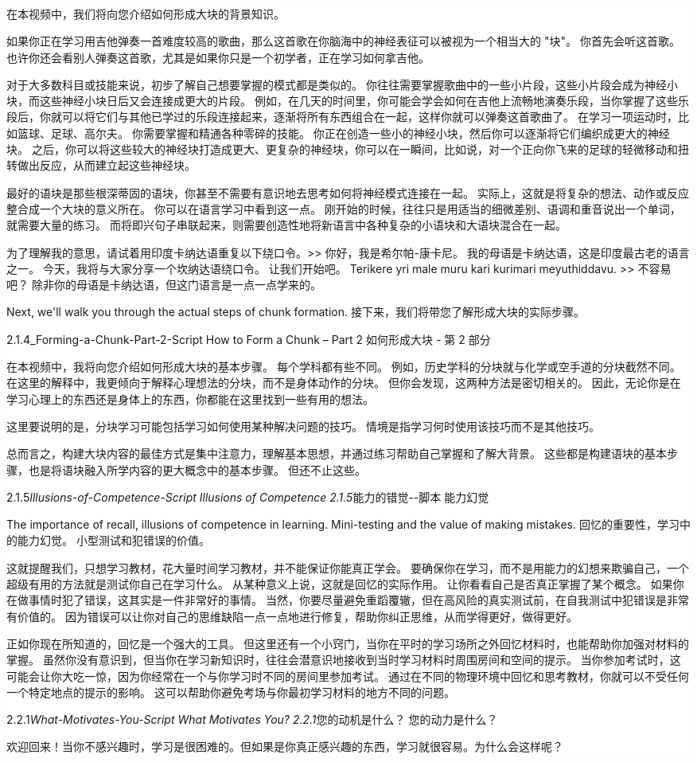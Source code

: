 在本视频中，我们将向您介绍如何形成大块的背景知识。

如果你正在学习用吉他弹奏一首难度较高的歌曲，那么这首歌在你脑海中的神经表征可以被视为一个相当大的 "块"。 你首先会听这首歌。 也许你还会看别人弹奏这首歌，尤其是如果你只是一个初学者，正在学习如何拿吉他。

对于大多数科目或技能来说，初步了解自己想要掌握的模式都是类似的。 你往往需要掌握歌曲中的一些小片段，这些小片段会成为神经小块，而这些神经小块日后又会连接成更大的片段。 例如，在几天的时间里，你可能会学会如何在吉他上流畅地演奏乐段，当你掌握了这些乐段后，你就可以将它们与其他已学过的乐段连接起来，逐渐将所有东西组合在一起，这样你就可以弹奏这首歌曲了。 在学习一项运动时，比如篮球、足球、高尔夫。 你需要掌握和精通各种零碎的技能。 你正在创造一些小的神经小块，然后你可以逐渐将它们编织成更大的神经块。 之后，你可以将这些较大的神经块打造成更大、更复杂的神经块，你可以在一瞬间，比如说，对一个正向你飞来的足球的轻微移动和扭转做出反应，从而建立起这些神经块。


最好的语块是那些根深蒂固的语块，你甚至不需要有意识地去思考如何将神经模式连接在一起。 实际上，这就是将复杂的想法、动作或反应整合成一个大块的意义所在。 你可以在语言学习中看到这一点。 刚开始的时候，往往只是用适当的细微差别、语调和重音说出一个单词，就需要大量的练习。 而将即兴句子串联起来，则需要创造性地将新语言中各种复杂的小语块和大语块混合在一起。

为了理解我的意思，请试着用印度卡纳达语重复以下绕口令。>> 你好，我是希尔帕-康卡尼。 我的母语是卡纳达语，这是印度最古老的语言之一。 今天，我将与大家分享一个坎纳达语绕口令。 让我们开始吧。 Terikere yri male muru kari kurimari meyuthiddavu. >> 不容易吧？ 除非你的母语是卡纳达语，但这门语言是一点一点学来的。



Next, we'll walk you through the actual steps of chunk formation.
接下来，我们将带您了解形成大块的实际步骤。

2.1.4_Forming-a-Chunk-Part-2-Script
How to Form a Chunk – Part 2
如何形成大块 - 第 2 部分

在本视频中，我将向您介绍如何形成大块的基本步骤。 每个学科都有些不同。 例如，历史学科的分块就与化学或空手道的分块截然不同。 在这里的解释中，我更倾向于解释心理想法的分块，而不是身体动作的分块。 但你会发现，这两种方法是密切相关的。 因此，无论你是在学习心理上的东西还是身体上的东西，你都能在这里找到一些有用的想法。


 这里要说明的是，分块学习可能包括学习如何使用某种解决问题的技巧。 情境是指学习何时使用该技巧而不是其他技巧。
 

总而言之，构建大块内容的最佳方式是集中注意力，理解基本思想，并通过练习帮助自己掌握和了解大背景。 这些都是构建语块的基本步骤，也是将语块融入所学内容的更大概念中的基本步骤。 但还不止这些。

2.1.5*Illusions-of-Competence-Script
Illusions of Competence
2.1.5*能力的错觉--脚本
能力幻觉



The importance of recall, illusions of competence in learning. Mini-testing and the value of making mistakes.
回忆的重要性，学习中的能力幻觉。 小型测试和犯错误的价值。


这就提醒我们，只想学习教材，花大量时间学习教材，并不能保证你能真正学会。 要确保你在学习，而不是用能力的幻想来欺骗自己，一个超级有用的方法就是测试你自己在学习什么。 从某种意义上说，这就是回忆的实际作用。 让你看看自己是否真正掌握了某个概念。 如果你在做事情时犯了错误，这其实是一件非常好的事情。 当然，你要尽量避免重蹈覆辙，但在高风险的真实测试前，在自我测试中犯错误是非常有价值的。 因为错误可以让你对自己的思维缺陷一点一点地进行修复，帮助你纠正思维，从而学得更好，做得更好。

正如你现在所知道的，回忆是一个强大的工具。 但这里还有一个小窍门，当你在平时的学习场所之外回忆材料时，也能帮助你加强对材料的掌握。 虽然你没有意识到，但当你在学习新知识时，往往会潜意识地接收到当时学习材料时周围房间和空间的提示。 当你参加考试时，这可能会让你大吃一惊，因为你经常在一个与你学习时不同的房间里参加考试。 通过在不同的物理环境中回忆和思考教材，你就可以不受任何一个特定地点的提示的影响。 这可以帮助你避免考场与你最初学习材料的地方不同的问题。

2.2.1*What-Motivates-You-Script
What Motivates You?
2.2.1*您的动机是什么？
您的动力是什么？

欢迎回来！当你不感兴趣时，学习是很困难的。但如果是你真正感兴趣的东西，学习就很容易。为什么会这样呢？
